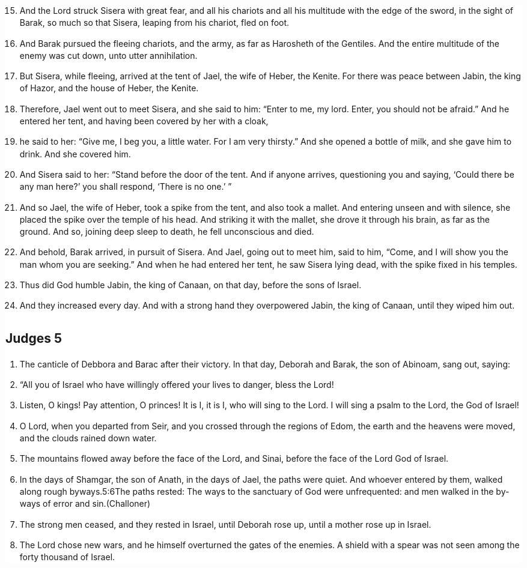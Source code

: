 15. And the Lord struck Sisera with great fear, and all his chariots and all his multitude with the edge of the sword, in the sight of Barak, so much so that Sisera, leaping from his chariot, fled on foot.

16. And Barak pursued the fleeing chariots, and the army, as far as Harosheth of the Gentiles. And the entire multitude of the enemy was cut down, unto utter annihilation.

17. But Sisera, while fleeing, arrived at the tent of Jael, the wife of Heber, the Kenite. For there was peace between Jabin, the king of Hazor, and the house of Heber, the Kenite. 

18. Therefore, Jael went out to meet Sisera, and she said to him: “Enter to me, my lord. Enter, you should not be afraid.” And he entered her tent, and having been covered by her with a cloak,

19. he said to her: “Give me, I beg you, a little water. For I am very thirsty.” And she opened a bottle of milk, and she gave him to drink. And she covered him.

20. And Sisera said to her: “Stand before the door of the tent. And if anyone arrives, questioning you and saying, ‘Could there be any man here?’ you shall respond, ‘There is no one.’ ”

21. And so Jael, the wife of Heber, took a spike from the tent, and also took a mallet. And entering unseen and with silence, she placed the spike over the temple of his head. And striking it with the mallet, she drove it through his brain, as far as the ground. And so, joining deep sleep to death, he fell unconscious and died.

22. And behold, Barak arrived, in pursuit of Sisera. And Jael, going out to meet him, said to him, “Come, and I will show you the man whom you are seeking.” And when he had entered her tent, he saw Sisera lying dead, with the spike fixed in his temples.

23. Thus did God humble Jabin, the king of Canaan, on that day, before the sons of Israel.

24. And they increased every day. And with a strong hand they overpowered Jabin, the king of Canaan, until they wiped him out.  

## Judges 5

1. The canticle of Debbora and Barac after their victory.  In that day, Deborah and Barak, the son of Abinoam, sang out, saying:

2. “All you of Israel who have willingly offered your lives to danger, bless the Lord!

3. Listen, O kings! Pay attention, O princes! It is I, it is I, who will sing to the Lord. I will sing a psalm to the Lord, the God of Israel!

4. O Lord, when you departed from Seir, and you crossed through the regions of Edom, the earth and the heavens were moved, and the clouds rained down water.

5. The mountains flowed away before the face of the Lord, and Sinai, before the face of the Lord God of Israel.

6. In the days of Shamgar, the son of Anath, in the days of Jael, the paths were quiet. And whoever entered by them, walked along rough byways.5:6The paths rested: The ways to the sanctuary of God were unfrequented: and men walked in the by-ways of error and sin.(Challoner)

7. The strong men ceased, and they rested in Israel, until Deborah rose up, until a mother rose up in Israel.

8. The Lord chose new wars, and he himself overturned the gates of the enemies. A shield with a spear was not seen among the forty thousand of Israel.
